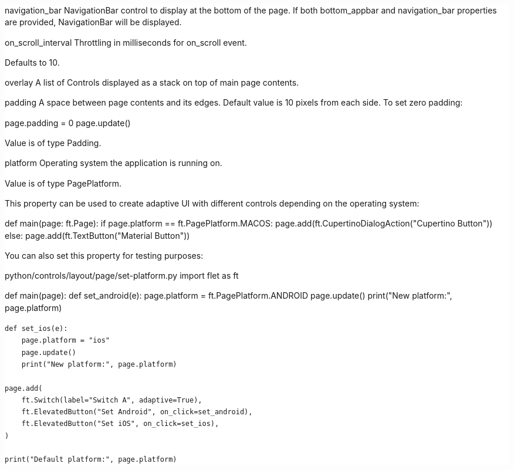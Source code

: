 navigation_bar
NavigationBar control to display at the bottom of the page. If both bottom_appbar and navigation_bar properties are provided, NavigationBar will be displayed.

on_scroll_interval
Throttling in milliseconds for on_scroll event.

Defaults to 10.

overlay
A list of Controls displayed as a stack on top of main page contents.

padding
A space between page contents and its edges. Default value is 10 pixels from each side. To set zero padding:

page.padding = 0
page.update()

Value is of type Padding.

platform
Operating system the application is running on.

Value is of type PagePlatform.

This property can be used to create adaptive UI with different controls depending on the operating system:

def main(page: ft.Page):
    if page.platform == ft.PagePlatform.MACOS:
        page.add(ft.CupertinoDialogAction("Cupertino Button"))
    else:
        page.add(ft.TextButton("Material Button"))

You can also set this property for testing purposes:

python/controls/layout/page/set-platform.py
import flet as ft


def main(page):
    def set_android(e):
        page.platform = ft.PagePlatform.ANDROID
        page.update()
        print("New platform:", page.platform)

    def set_ios(e):
        page.platform = "ios"
        page.update()
        print("New platform:", page.platform)

    page.add(
        ft.Switch(label="Switch A", adaptive=True),
        ft.ElevatedButton("Set Android", on_click=set_android),
        ft.ElevatedButton("Set iOS", on_click=set_ios),
    )

    print("Default platform:", page.platform)
